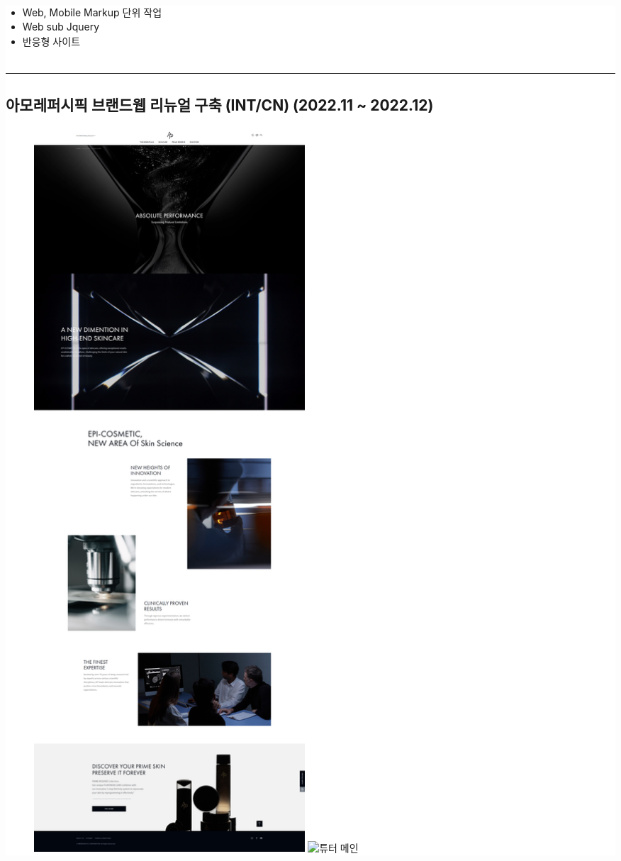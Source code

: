 - Web, Mobile Markup 단위 작업
- Web sub Jquery
- 반응형 사이트
<br><br>

* * *
## 아모레퍼시픽 브랜드웹 리뉴얼 구축 (INT/CN) (2022.11 ~ 2022.12)<br>
<figure class="half">
<img src="src/page_10_01.jpg" alt="튜터 메인" width="49%" height="auto">
<img src="src/page_10_02.jpg" alt="튜터 메인" width="49%" height="auto">
</figure>